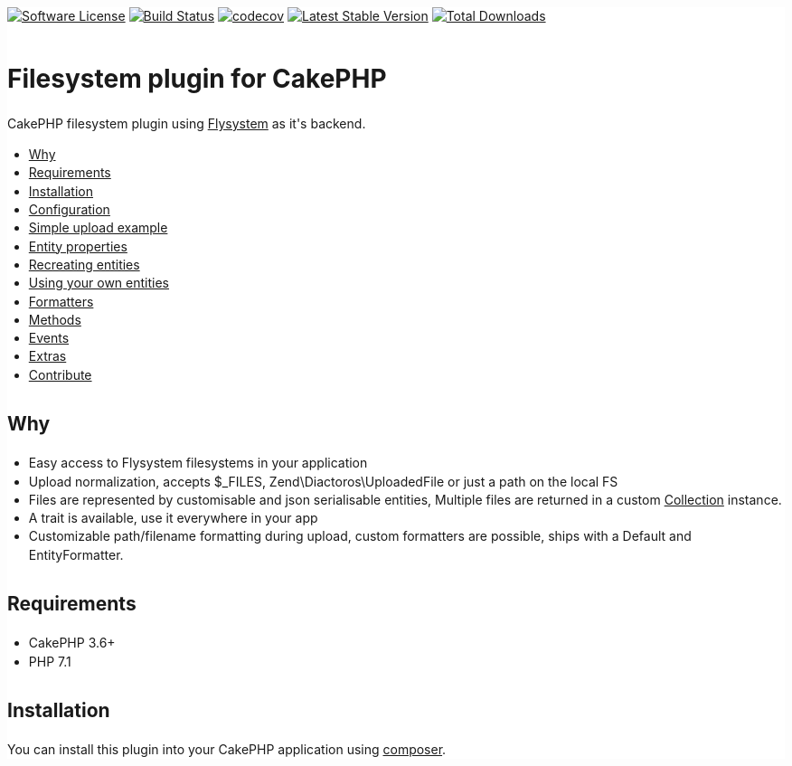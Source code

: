 [![Software License](https://img.shields.io/badge/license-MIT-brightgreen.svg?style=flat-square)](LICENSE.txt)
[![Build Status](https://travis-ci.org/josbeir/cakephp-filesystem.svg?branch=master)](https://travis-ci.org/josbeir/cakephp-filesystem)
[![codecov](https://codecov.io/gh/josbeir/cakephp-filesystem/branch/master/graph/badge.svg)](https://codecov.io/gh/josbeir/cakephp-filesystem)
[![Latest Stable Version](https://poser.pugx.org/josbeir/cakephp-filesystem/v/stable)](https://packagist.org/packages/josbeir/cakephp-filesystem)
[![Total Downloads](https://poser.pugx.org/josbeir/cakephp-filesystem/downloads)](https://packagist.org/packages/josbeir/cakephp-filesystem)

# Filesystem plugin for CakePHP

CakePHP filesystem plugin using [Flysystem](http://flysystem.thephpleague.com/docs/) as it's backend.



- [Why](#why)
- [Requirements](#requirements)
- [Installation](#installation)
- [Configuration](#configuration)
- [Simple upload example](#simple-upload-example)
- [Entity properties](#entity-properties)
- [Recreating entities](#recreating-entities)
- [Using your own entities](#using-your-own-entities)
- [Formatters](#formatters)
- [Methods](#methods)
- [Events](#events)
- [Extras](#extras)
- [Contribute](#contribute)



## Why

- Easy access to Flysystem filesystems in your application
- Upload normalization, accepts $_FILES, Zend\Diactoros\UploadedFile or just a path on the local FS
- Files are represented by customisable and json serialisable entities, Multiple files are returned in a custom [Collection](https://book.cakephp.org/3.0/en/core-libraries/collections.html) instance.
- A trait is available, use it everywhere in your app
- Customizable path/filename formatting during upload, custom formatters are possible, ships with a Default and EntityFormatter.

## Requirements

* CakePHP 3.6+
* PHP 7.1

## Installation

You can install this plugin into your CakePHP application using [composer](http://getcomposer.org).
